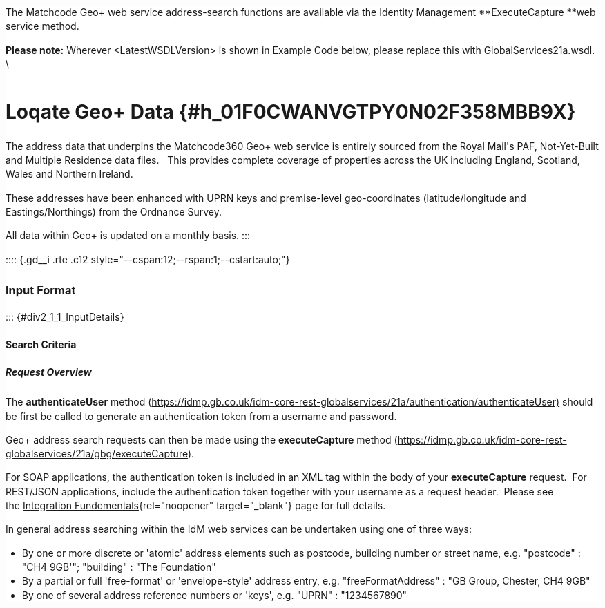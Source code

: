 The Matchcode Geo+ web service address-search functions are available
via the Identity Management **ExecuteCapture **web service method.

**Please note:** Wherever \<LatestWSDLVersion\> is shown in Example Code
below, please replace this with GlobalServices21a.wsdl.\
\

# Loqate Geo+ Data {#h_01F0CWANVGTPY0N02F358MBB9X}

The address data that underpins the Matchcode360 Geo+ web service is
entirely sourced from the Royal Mail\'s PAF, Not-Yet-Built and Multiple
Residence data files.   This provides complete coverage of properties
across the UK including England, Scotland, Wales and Northern Ireland.

These addresses have been enhanced with UPRN keys and premise-level
geo-coordinates (latitude/longitude and Eastings/Northings) from the
Ordnance Survey.

All data within Geo+ is updated on a monthly basis.
:::

:::: {.gd__i .rte .c12 style="--cspan:12;--rspan:1;--cstart:auto;"}
### Input Format

::: {#div2_1_1_InputDetails}
####  Search Criteria

#####  Request Overview

The **authenticateUser** method
(<https://idmp.gb.co.uk/idm-core-rest-globalservices/21a/authentication/authenticateUser)> should
be first be called to generate an authentication token from a username
and password. 

Geo+ address search requests can then be made using
the **executeCapture** method
(<https://idmp.gb.co.uk/idm-core-rest-globalservices/21a/gbg/executeCapture>).

For SOAP applications, the authentication token is included in an XML
tag within the body of your **executeCapture** request.  For REST/JSON
applications, include the authentication token together with your
username as a request header.  Please see the [Integration
Fundementals](/developers/matchcode/general-information/integration-fundamentals/ "Integration Fundamentals"){rel="noopener"
target="_blank"} page for full details.

In general address searching within the IdM web services can be
undertaken using one of three ways:

- By one or more discrete or \'atomic\' address elements such as
  postcode, building number or street name, e.g. \"postcode\" : \"CH4
  9GB\'\"; \"building\" : \"The Foundation\"
- By a partial or full \'free-format\' or \'envelope-style\' address
  entry, e.g. \"freeFormatAddress\" : \"GB Group, Chester, CH4 9GB\"
- By one of several address reference numbers or \'keys\', e.g. \"UPRN\"
  : \"1234567890\"
